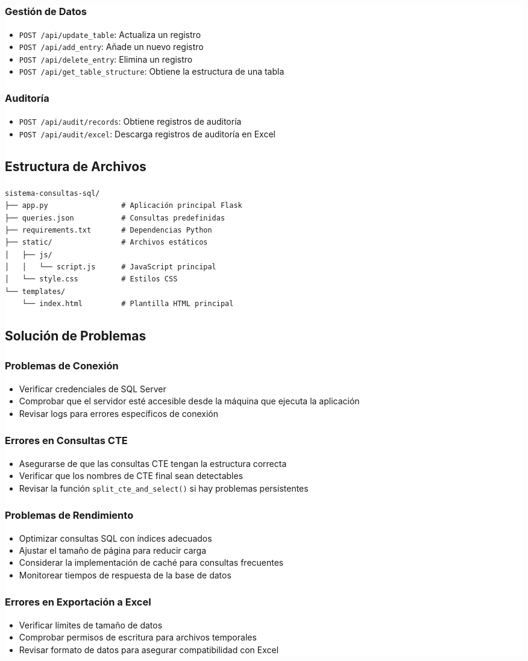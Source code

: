### Gestión de Datos
- `POST /api/update_table`: Actualiza un registro
- `POST /api/add_entry`: Añade un nuevo registro
- `POST /api/delete_entry`: Elimina un registro
- `POST /api/get_table_structure`: Obtiene la estructura de una tabla

### Auditoría
- `POST /api/audit/records`: Obtiene registros de auditoría
- `POST /api/audit/excel`: Descarga registros de auditoría en Excel

## Estructura de Archivos

```
sistema-consultas-sql/
├── app.py                 # Aplicación principal Flask
├── queries.json           # Consultas predefinidas
├── requirements.txt       # Dependencias Python
├── static/                # Archivos estáticos
│   ├── js/
│   │   └── script.js      # JavaScript principal
│   └── style.css          # Estilos CSS
└── templates/
    └── index.html         # Plantilla HTML principal
```

## Solución de Problemas

### Problemas de Conexión
- Verificar credenciales de SQL Server
- Comprobar que el servidor esté accesible desde la máquina que ejecuta la aplicación
- Revisar logs para errores específicos de conexión

### Errores en Consultas CTE
- Asegurarse de que las consultas CTE tengan la estructura correcta
- Verificar que los nombres de CTE final sean detectables
- Revisar la función `split_cte_and_select()` si hay problemas persistentes

### Problemas de Rendimiento
- Optimizar consultas SQL con índices adecuados
- Ajustar el tamaño de página para reducir carga
- Considerar la implementación de caché para consultas frecuentes
- Monitorear tiempos de respuesta de la base de datos

### Errores en Exportación a Excel
- Verificar límites de tamaño de datos
- Comprobar permisos de escritura para archivos temporales
- Revisar formato de datos para asegurar compatibilidad con Excel 